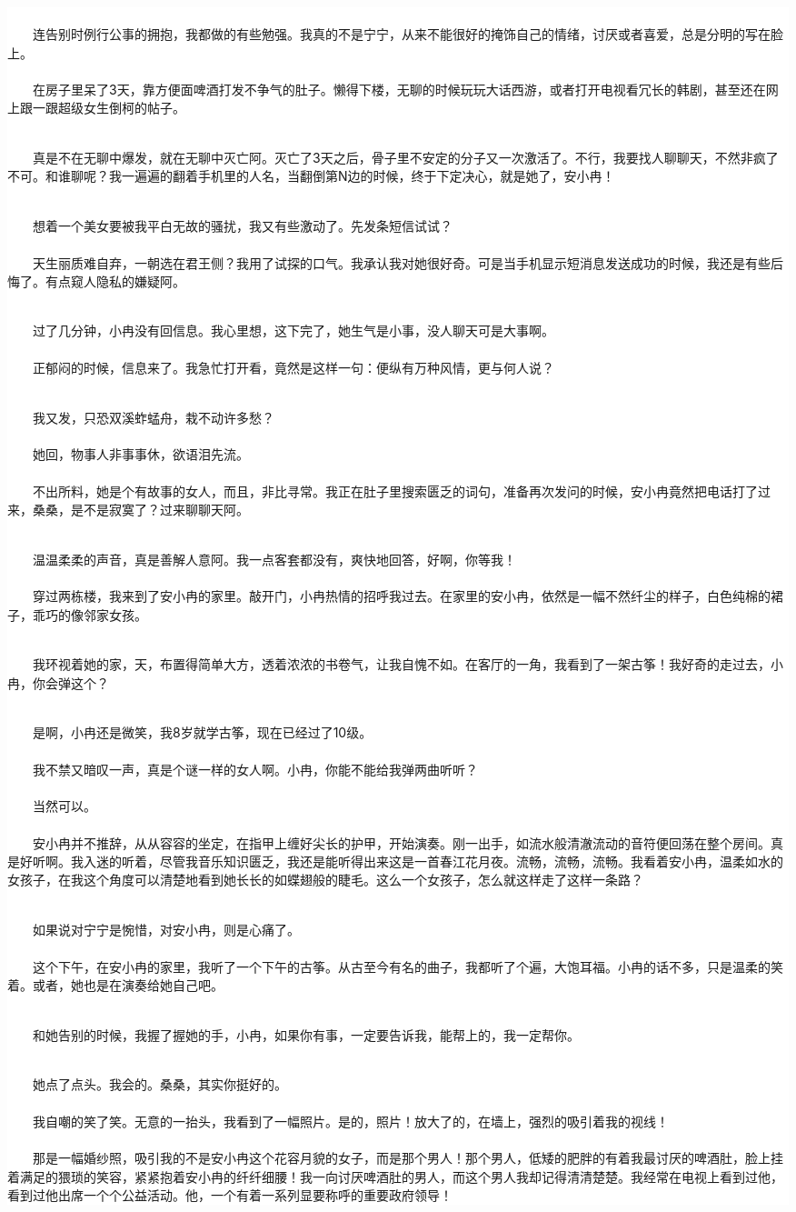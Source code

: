   
　　  
　　连告别时例行公事的拥抱，我都做的有些勉强。我真的不是宁宁，从来不能很好的掩饰自己的情绪，讨厌或者喜爱，总是分明的写在脸上。   
　　  
　　在房子里呆了3天，靠方便面啤酒打发不争气的肚子。懒得下楼，无聊的时候玩玩大话西游，或者打开电视看冗长的韩剧，甚至还在网上跟一跟超级女生倒柯的帖子。   
  
  
　　  
　　真是不在无聊中爆发，就在无聊中灭亡阿。灭亡了3天之后，骨子里不安定的分子又一次激活了。不行，我要找人聊聊天，不然非疯了不可。和谁聊呢？我一遍遍的翻着手机里的人名，当翻倒第N边的时候，终于下定决心，就是她了，安小冉！   
  
  
　　  
　　想着一个美女要被我平白无故的骚扰，我又有些激动了。先发条短信试试？   
　　  
　　天生丽质难自弃，一朝选在君王侧？我用了试探的口气。我承认我对她很好奇。可是当手机显示短消息发送成功的时候，我还是有些后悔了。有点窥人隐私的嫌疑阿。   
  
  
　　  
　　过了几分钟，小冉没有回信息。我心里想，这下完了，她生气是小事，没人聊天可是大事啊。   
　　  
　　正郁闷的时候，信息来了。我急忙打开看，竟然是这样一句：便纵有万种风情，更与何人说？   
　　  


　　我又发，只恐双溪蚱蜢舟，栽不动许多愁？   
　　  
　　她回，物事人非事事休，欲语泪先流。   
　　  
　　不出所料，她是个有故事的女人，而且，非比寻常。我正在肚子里搜索匮乏的词句，准备再次发问的时候，安小冉竟然把电话打了过来，桑桑，是不是寂寞了？过来聊聊天阿。   
  
  
　　  
　　温温柔柔的声音，真是善解人意阿。我一点客套都没有，爽快地回答，好啊，你等我！   
　　  
　　穿过两栋楼，我来到了安小冉的家里。敲开门，小冉热情的招呼我过去。在家里的安小冉，依然是一幅不然纤尘的样子，白色纯棉的裙子，乖巧的像邻家女孩。   
  
  
　　  
　　我环视着她的家，天，布置得简单大方，透着浓浓的书卷气，让我自愧不如。在客厅的一角，我看到了一架古筝！我好奇的走过去，小冉，你会弹这个？   
  
  
　　  
　　是啊，小冉还是微笑，我8岁就学古筝，现在已经过了10级。   
　　  
　　我不禁又暗叹一声，真是个谜一样的女人啊。小冉，你能不能给我弹两曲听听？   
　　  
　　当然可以。   
　　  
　　安小冉并不推辞，从从容容的坐定，在指甲上缠好尖长的护甲，开始演奏。刚一出手，如流水般清澈流动的音符便回荡在整个房间。真是好听啊。我入迷的听着，尽管我音乐知识匮乏，我还是能听得出来这是一首春江花月夜。流畅，流畅，流畅。我看着安小冉，温柔如水的女孩子，在我这个角度可以清楚地看到她长长的如蝶翅般的睫毛。这么一个女孩子，怎么就这样走了这样一条路？   
  
  
　　  
　　如果说对宁宁是惋惜，对安小冉，则是心痛了。   
　　  
　　这个下午，在安小冉的家里，我听了一个下午的古筝。从古至今有名的曲子，我都听了个遍，大饱耳福。小冉的话不多，只是温柔的笑着。或者，她也是在演奏给她自己吧。   
  
  
　　  
　　和她告别的时候，我握了握她的手，小冉，如果你有事，一定要告诉我，能帮上的，我一定帮你。   


　　  
　　她点了点头。我会的。桑桑，其实你挺好的。   
　　  
　　我自嘲的笑了笑。无意的一抬头，我看到了一幅照片。是的，照片！放大了的，在墙上，强烈的吸引着我的视线！   
　　  
　　那是一幅婚纱照，吸引我的不是安小冉这个花容月貌的女子，而是那个男人！那个男人，低矮的肥胖的有着我最讨厌的啤酒肚，脸上挂着满足的猥琐的笑容，紧紧抱着安小冉的纤纤细腰！我一向讨厌啤酒肚的男人，而这个男人我却记得清清楚楚。我经常在电视上看到过他，看到过他出席一个个公益活动。他，一个有着一系列显要称呼的重要政府领导！   
  